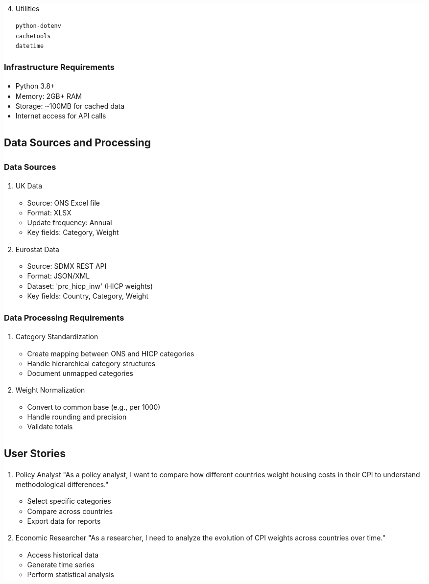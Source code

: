 4. Utilities
   ```
   python-dotenv
   cachetools
   datetime
   ```

### Infrastructure Requirements
- Python 3.8+
- Memory: 2GB+ RAM
- Storage: ~100MB for cached data
- Internet access for API calls

## Data Sources and Processing
### Data Sources
1. UK Data
   - Source: ONS Excel file
   - Format: XLSX
   - Update frequency: Annual
   - Key fields: Category, Weight

2. Eurostat Data
   - Source: SDMX REST API
   - Format: JSON/XML
   - Dataset: 'prc_hicp_inw' (HICP weights)
   - Key fields: Country, Category, Weight

### Data Processing Requirements
1. Category Standardization
   - Create mapping between ONS and HICP categories
   - Handle hierarchical category structures
   - Document unmapped categories

2. Weight Normalization
   - Convert to common base (e.g., per 1000)
   - Handle rounding and precision
   - Validate totals

## User Stories
1. Policy Analyst
   "As a policy analyst, I want to compare how different countries weight housing costs in their CPI to understand methodological differences."
   - Select specific categories
   - Compare across countries
   - Export data for reports

2. Economic Researcher
   "As a researcher, I need to analyze the evolution of CPI weights across countries over time."
   - Access historical data
   - Generate time series
   - Perform statistical analysis

